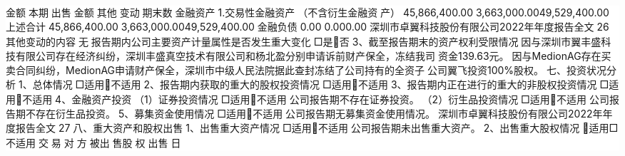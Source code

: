 金额
本期
出售
金额
其他
变动
期末数
金融资产
1.交易性金融资产
（不含衍生金融资
产）
45,866,400.00
3,663,000.0049,529,400.00
上述合计
45,866,400.00
3,663,000.0049,529,400.00
金融负债
0.00
0.000.00
深圳市卓翼科技股份有限公司2022年年度报告全文
26
其他变动的内容
无
报告期内公司主要资产计量属性是否发生重大变化
□是否
3、截至报告期末的资产权利受限情况
因与深圳市翼丰盛科技有限公司存在经济纠纷，深圳丰盛真空技术有限公司和杨北盈分别申请诉前财产保全，冻结我司
资金139.63元。
因与MedionAG存在买卖合同纠纷，MedionAG申请财产保全，深圳市中级人民法院据此查封冻结了公司持有的全资子
公司翼飞投资100%股权。
七、投资状况分析
1、总体情况
□适用不适用
2、报告期内获取的重大的股权投资情况
□适用不适用
3、报告期内正在进行的重大的非股权投资情况
□适用不适用
4、金融资产投资
（1）证券投资情况
□适用不适用
公司报告期不存在证券投资。
（2）衍生品投资情况
□适用不适用
公司报告期不存在衍生品投资。
5、募集资金使用情况
□适用不适用
公司报告期无募集资金使用情况。
深圳市卓翼科技股份有限公司2022年年度报告全文
27
八、重大资产和股权出售
1、出售重大资产情况
□适用不适用
公司报告期未出售重大资产。
2、出售重大股权情况
适用□不适用
交
易
对
方
被出
售股
权
出售
日